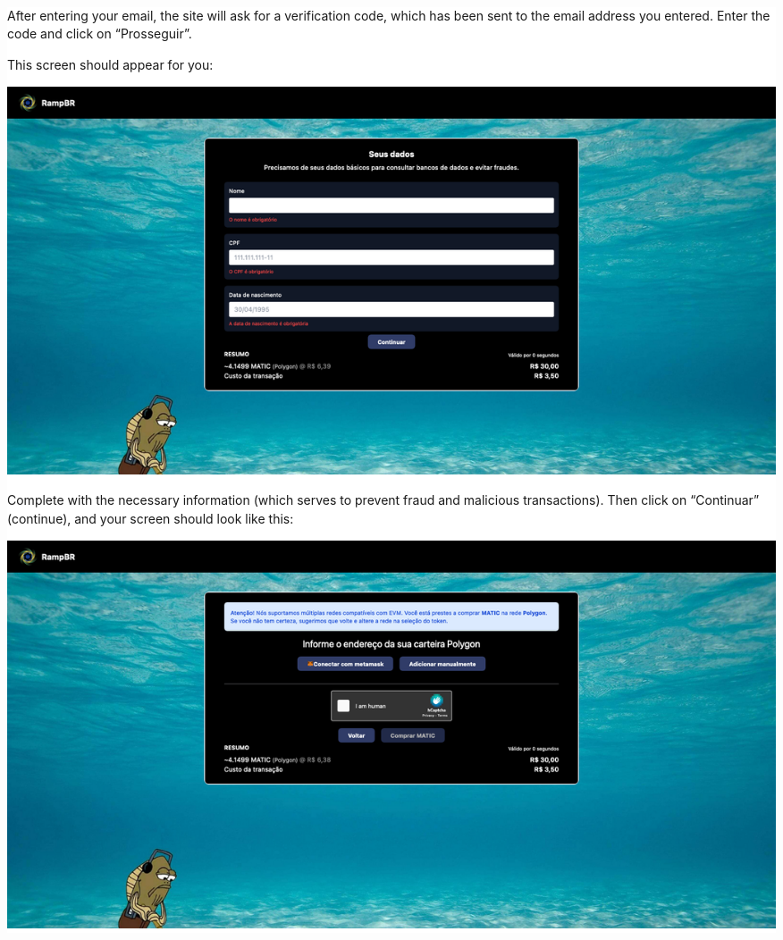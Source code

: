 After entering your email, the site will ask for a verification code, which has been sent to the email address you entered. Enter the code and click on “Prosseguir”.

This screen should appear for you:

![](<../.gitbook/assets/FireShot Capture 006 - RampBR - rampbr.com.png>)

Complete with the necessary information (which serves to prevent fraud and malicious transactions). Then click on “Continuar” (continue), and your screen should look like this:

![](<../.gitbook/assets/FireShot Capture 007 - RampBR - rampbr.com.png>)

